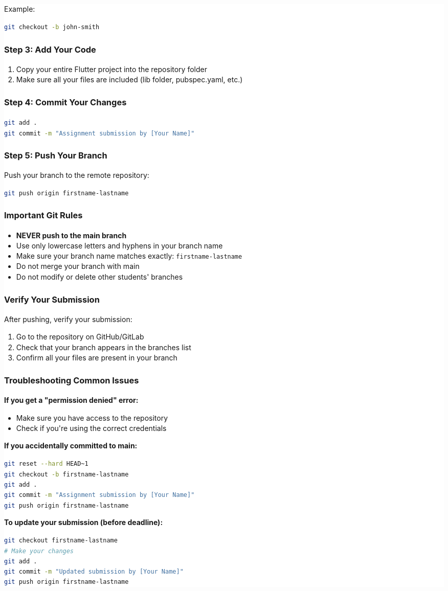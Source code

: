 Example:
```bash
git checkout -b john-smith
```

### Step 3: Add Your Code
1. Copy your entire Flutter project into the repository folder
2. Make sure all your files are included (lib folder, pubspec.yaml, etc.)

### Step 4: Commit Your Changes
```bash
git add .
git commit -m "Assignment submission by [Your Name]"
```

### Step 5: Push Your Branch
Push your branch to the remote repository:
```bash
git push origin firstname-lastname
```

### Important Git Rules
- **NEVER push to the main branch**
- Use only lowercase letters and hyphens in your branch name
- Make sure your branch name matches exactly: `firstname-lastname`
- Do not merge your branch with main
- Do not modify or delete other students' branches

### Verify Your Submission
After pushing, verify your submission:
1. Go to the repository on GitHub/GitLab
2. Check that your branch appears in the branches list
3. Confirm all your files are present in your branch

### Troubleshooting Common Issues

**If you get a "permission denied" error:**
- Make sure you have access to the repository
- Check if you're using the correct credentials

**If you accidentally committed to main:**
```bash
git reset --hard HEAD~1
git checkout -b firstname-lastname
git add .
git commit -m "Assignment submission by [Your Name]"
git push origin firstname-lastname
```

**To update your submission (before deadline):**
```bash
git checkout firstname-lastname
# Make your changes
git add .
git commit -m "Updated submission by [Your Name]"
git push origin firstname-lastname
```
